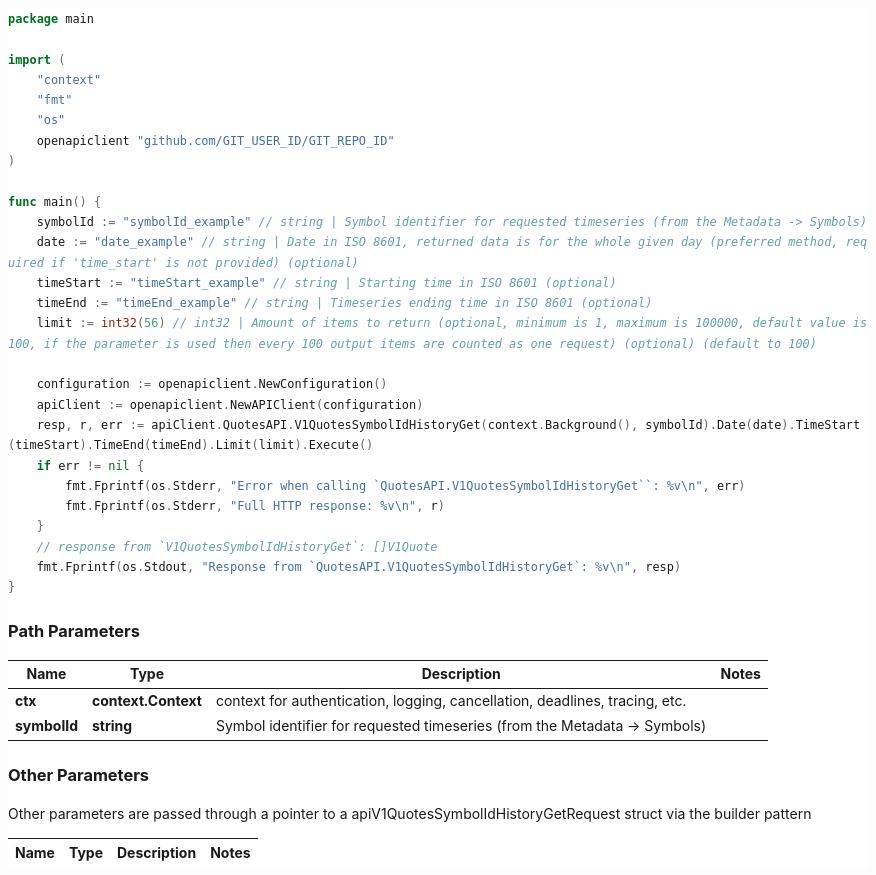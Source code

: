 ```go
package main

import (
	"context"
	"fmt"
	"os"
	openapiclient "github.com/GIT_USER_ID/GIT_REPO_ID"
)

func main() {
	symbolId := "symbolId_example" // string | Symbol identifier for requested timeseries (from the Metadata -> Symbols)
	date := "date_example" // string | Date in ISO 8601, returned data is for the whole given day (preferred method, required if 'time_start' is not provided) (optional)
	timeStart := "timeStart_example" // string | Starting time in ISO 8601 (optional)
	timeEnd := "timeEnd_example" // string | Timeseries ending time in ISO 8601 (optional)
	limit := int32(56) // int32 | Amount of items to return (optional, minimum is 1, maximum is 100000, default value is 100, if the parameter is used then every 100 output items are counted as one request) (optional) (default to 100)

	configuration := openapiclient.NewConfiguration()
	apiClient := openapiclient.NewAPIClient(configuration)
	resp, r, err := apiClient.QuotesAPI.V1QuotesSymbolIdHistoryGet(context.Background(), symbolId).Date(date).TimeStart(timeStart).TimeEnd(timeEnd).Limit(limit).Execute()
	if err != nil {
		fmt.Fprintf(os.Stderr, "Error when calling `QuotesAPI.V1QuotesSymbolIdHistoryGet``: %v\n", err)
		fmt.Fprintf(os.Stderr, "Full HTTP response: %v\n", r)
	}
	// response from `V1QuotesSymbolIdHistoryGet`: []V1Quote
	fmt.Fprintf(os.Stdout, "Response from `QuotesAPI.V1QuotesSymbolIdHistoryGet`: %v\n", resp)
}
```

### Path Parameters


Name | Type | Description  | Notes
------------- | ------------- | ------------- | -------------
**ctx** | **context.Context** | context for authentication, logging, cancellation, deadlines, tracing, etc.
**symbolId** | **string** | Symbol identifier for requested timeseries (from the Metadata -&gt; Symbols) | 

### Other Parameters

Other parameters are passed through a pointer to a apiV1QuotesSymbolIdHistoryGetRequest struct via the builder pattern


Name | Type | Description  | Notes
------------- | ------------- | ------------- | -------------
